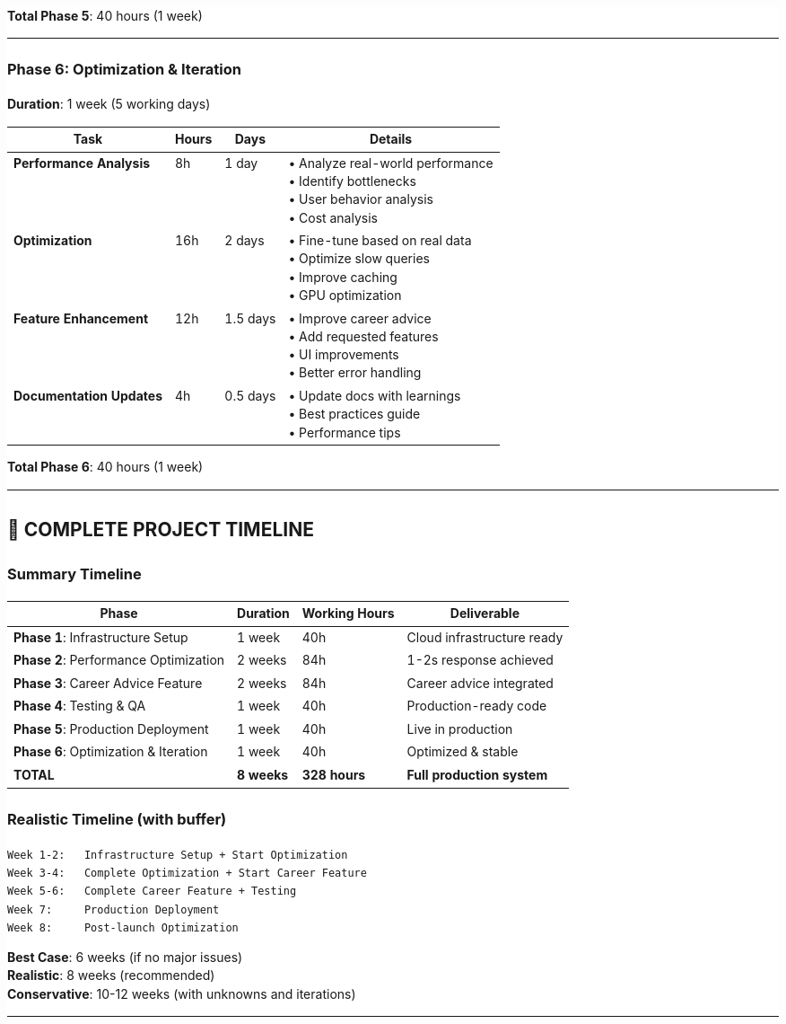 **Total Phase 5**: 40 hours (1 week)

---

### Phase 6: Optimization & Iteration
**Duration**: 1 week (5 working days)

| Task | Hours | Days | Details |
|------|-------|------|---------|
| **Performance Analysis** | 8h | 1 day | • Analyze real-world performance<br>• Identify bottlenecks<br>• User behavior analysis<br>• Cost analysis |
| **Optimization** | 16h | 2 days | • Fine-tune based on real data<br>• Optimize slow queries<br>• Improve caching<br>• GPU optimization |
| **Feature Enhancement** | 12h | 1.5 days | • Improve career advice<br>• Add requested features<br>• UI improvements<br>• Better error handling |
| **Documentation Updates** | 4h | 0.5 days | • Update docs with learnings<br>• Best practices guide<br>• Performance tips |

**Total Phase 6**: 40 hours (1 week)

---

## 📅 COMPLETE PROJECT TIMELINE

### Summary Timeline

| Phase | Duration | Working Hours | Deliverable |
|-------|----------|---------------|-------------|
| **Phase 1**: Infrastructure Setup | 1 week | 40h | Cloud infrastructure ready |
| **Phase 2**: Performance Optimization | 2 weeks | 84h | 1-2s response achieved |
| **Phase 3**: Career Advice Feature | 2 weeks | 84h | Career advice integrated |
| **Phase 4**: Testing & QA | 1 week | 40h | Production-ready code |
| **Phase 5**: Production Deployment | 1 week | 40h | Live in production |
| **Phase 6**: Optimization & Iteration | 1 week | 40h | Optimized & stable |
| **TOTAL** | **8 weeks** | **328 hours** | **Full production system** |

### Realistic Timeline (with buffer)

```
Week 1-2:   Infrastructure Setup + Start Optimization
Week 3-4:   Complete Optimization + Start Career Feature
Week 5-6:   Complete Career Feature + Testing
Week 7:     Production Deployment
Week 8:     Post-launch Optimization
```

**Best Case**: 6 weeks (if no major issues)  
**Realistic**: 8 weeks (recommended)  
**Conservative**: 10-12 weeks (with unknowns and iterations)

---